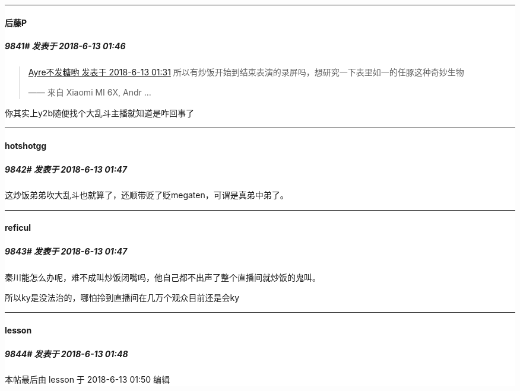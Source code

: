 





-----

####  后藤P  
##### 9841#       发表于 2018-6-13 01:46



<blockquote><a href="httphttps://bbs.saraba1st.com/2b/forum.php?mod=redirect&amp;goto=findpost&amp;pid=39970135&amp;ptid=1232472" target="_blank">Ayre不发糖哟 发表于 2018-6-13 01:31</a>
所以有炒饭开始到结束表演的录屏吗，想研究一下表里如一的任豚这种奇妙生物

—— 来自 Xiaomi MI 6X, Andr ...</blockquote>
你其实上y2b随便找个大乱斗主播就知道是咋回事了







-----

####  hotshotgg  
##### 9842#       发表于 2018-6-13 01:47




这炒饭弟弟吹大乱斗也就算了，还顺带贬了贬megaten，可谓是真弟中弟了。







-----

####  reficul  
##### 9843#       发表于 2018-6-13 01:47




秦川能怎么办呢，难不成叫炒饭闭嘴吗，他自己都不出声了整个直播间就炒饭的鬼叫。

所以ky是没法治的，哪怕拎到直播间在几万个观众目前还是会ky







-----

####  lesson  
##### 9844#       发表于 2018-6-13 01:48



 本帖最后由 lesson 于 2018-6-13 01:50 编辑 
